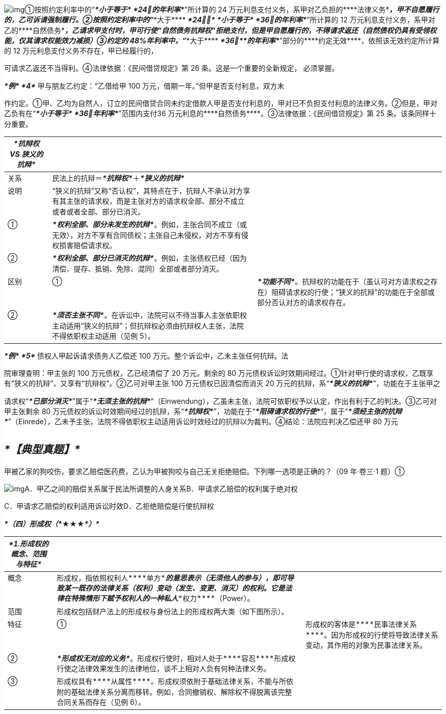 ![img](imgs/wpsapt5Ka.jpg)①按照约定利率中的“***\*小于等于\**** ***\*24的年利率\****”所计算的 24 万元利息支付义务，系甲对乙负担的***\*法律义务\****，甲不自愿履行的，乙可诉请强制履行。②按照约定利率中的“***\*大于\**** ***\*24，\**** ***\*小于等于\**** ***\*36的年利率\****”所计算的 12 万元利息支付义务，系甲对乙的***\*自然债务\****，乙请求甲支付时，甲可行使“自然债务抗辩权”拒绝支付，但是甲自愿履行的，不得请求返还（自然债权仍具有受领权能，仅其请求权能效力减损）③约定的 48%年利率中，“***\*大于\**** ***\*36\*******\*的年利率\****”部分的***\*约定无效\****，依照该无效约定所计算的 12 万元利息支付义务不存在，甲已经履行的，

可请求乙返还不当得利。④法律依据：《民间借贷规定》第 26 条。这是一个重要的全新规定， 必须掌握。

***\*例\**** ***\*4\****  甲与朋友乙约定：“乙借给甲 100 万元，借期一年。”但甲是否支付利息，双方未

作约定。①甲、乙均为自然人，订立的民间借贷合同未约定借款人甲是否支付利息的，甲对已不负担支付利息的法律义务。②但是，甲对乙负有在“***\*小于等于\**** ***\*36年利率\****”范围内支付36 万元利息的***\*自然债务\****。③法律依据：《民间借贷规定》第 25 条。该条同样十分重要。

 

| ***\*抗辩权 VS 狭义的抗辩\**** |                                                              |                                                              |
| ------------------------------ | ------------------------------------------------------------ | ------------------------------------------------------------ |
| 关系                           | 民法上的抗辩＝***\*抗辩权\****＋***\*狭义的抗辩\****         |                                                              |
| 说明                           | “狭义的抗辩”又称“否认权”，其特点在于，抗辩人不承认对方享有其主张的请求权，而是主张对方的请求权全部、部分不成立或者或者全部、部分已消灭。 |                                                              |
| ①                              | ***\*权利全部、部分未发生的抗辩\****。例如，主张合同不成立（或无效），对方不享有合同债权；主张自己未侵权，对方不享有侵权损害赔偿请求权。 |                                                              |
| ②                              | ***\*权利全部、部分已消灭的抗辩\****。例如，主张债权已经（因为清偿、提存、抵销、免除、混同）全部或者部分消灭。 |                                                              |
| 区别                           | ①                                                            | ***\*功能不同\****。抗辩权的功能在于（虽认可对方请求权之存在）阻碍请求权的行使；“狭义的抗辩”的功能在于全部或部分否认对方的请求权存在。 |
| ②                              | ***\*须否主张不同\****。在诉讼中，法院可以不待当事人主张依职权主动适用“狭义的抗辩”；但抗辩权必须由抗辩权人主张，法院不得依职权主动适用（见例 5）。 |                                                              |

 

***\*例\**** ***\*5\****  债权人甲起诉请求债务人乙偿还 100 万元。整个诉讼中，乙未主张任何抗辩。法

院审理查明：甲主张的 100 万元债权，乙已经清偿了 20 万元。剩余的 80 万元债权诉讼时效期间经过。①针对甲行使的请求权，乙既享有“狭义的抗辩”，又享有“抗辩权”。②乙可对甲主张 100 万元债权已因清偿而消灭 20 万元的抗辩，系“***\*狭义的抗辩\****”，功能在于主张甲之



请求权“***\*已部分消灭\****”属于“***\*无须主张的抗辩\****”（Einwendung），乙虽未主张，法院可依职权予以认定，作出有利于乙的判决。③乙可对甲主张剩余 80 万元债权的诉讼时效期间经过的抗辩，系“***\*抗辩权\****”，功能在于“***\*阻碍请求权的行使\****”，属于“***\*须经主张的抗辩\****”（Einrede），乙未予主张，法院不得依职权主动适用诉讼时效经过的抗辩以为裁判。④结论：法院应判决乙偿还甲 80 万元

 

## ***\*【典型真题】\****

甲被乙家的狗咬伤，要求乙赔偿医药费，乙认为甲被狗咬与自己无关拒绝赔偿。下列哪一选项是正确的？（09 年·卷三·1 题）①

![img](imgs/wpsMnH4zx.jpg)A．甲乙之间的赔偿关系属于民法所调整的人身关系B．甲请求乙赔偿的权利属于绝对权

C．甲请求乙赔偿的权利适用诉讼时效D．乙拒绝赔偿是行使抗辩权

 

***\*（四）形成权（\****★★★***\*）\****

 

| ***\*1.形成权的概念、范围与特征\**** |                                                              |                                                              |
| ------------------------------------ | ------------------------------------------------------------ | ------------------------------------------------------------ |
| 概念                                 | 形成权，指依照权利人***\*单方\****的意思表示（无须他人的参与），即可导致某一既存的法律关系（权利）变动（发生、变更、消灭）的权利。它是法律在特殊情形下赋予权利人的一种私人***\*权力\****（Power）。 |                                                              |
| 范围                                 | 形成权包括财产法上的形成权与身份法上的形成权两大类（如下图所示）。 |                                                              |
| 特征                                 | ①                                                            | 形成权的客体是***\*民事法律关系\****。因为形成权的行使将导致法律关系变动，其作用的对象为民事法律关系。 |
| ②                                    | ***\*形成权无对应的义务\****。形成权行使时，相对人处于***\*容忍\****形成权行使之法律效果发生的法律地位，谈不上相对人负有何种法律义务。 |                                                              |
| ③                                    | 形成权具有***\*从属性\****。形成权须依附于基础法律关系，不能与所依附的基础法律关系分离而移转。例如，合同撤销权、解除权不得脱离该完整合同关系而存在（见例 6）。 |                                                              |

